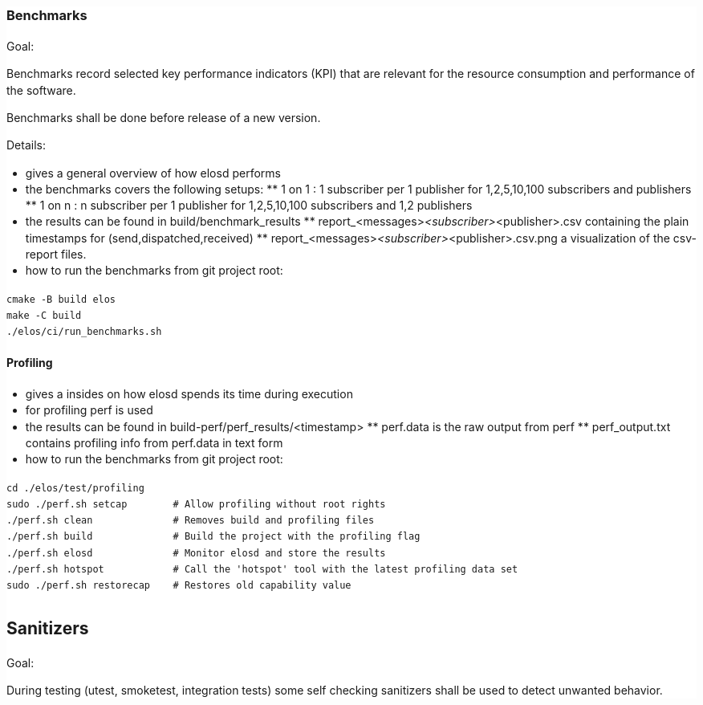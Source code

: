 
### Benchmarks

Goal:

Benchmarks record selected key performance indicators (KPI) that are relevant for the resource consumption and performance of the software.

Benchmarks shall be done before release of a new version.


Details:

* gives a general overview of how elosd performs
* the benchmarks covers the following setups:
** 1 on 1 : 1 subscriber per 1 publisher for 1,2,5,10,100 subscribers and publishers
** 1 on n : n subscriber per 1 publisher for 1,2,5,10,100 subscribers and 1,2 publishers
* the results can be found in build/benchmark_results
** report_&lt;messages&gt;_&lt;subscriber&gt;_&lt;publisher&gt;.csv containing the plain timestamps for (send,dispatched,received)
** report_&lt;messages&gt;_&lt;subscriber&gt;_&lt;publisher&gt;.csv.png a visualization of the csv-report files.
* how to run the benchmarks from git project root:

```
cmake -B build elos
make -C build
./elos/ci/run_benchmarks.sh
```

#### Profiling

* gives a insides on how elosd spends its time during execution
* for profiling perf is used
* the results can be found in build-perf/perf_results/&lt;timestamp&gt;
** perf.data is the raw output from perf
** perf_output.txt contains profiling info from perf.data in text form
* how to run the benchmarks from git project root:

```
cd ./elos/test/profiling
sudo ./perf.sh setcap        # Allow profiling without root rights
./perf.sh clean              # Removes build and profiling files
./perf.sh build              # Build the project with the profiling flag
./perf.sh elosd              # Monitor elosd and store the results
./perf.sh hotspot            # Call the 'hotspot' tool with the latest profiling data set
sudo ./perf.sh restorecap    # Restores old capability value
```


## Sanitizers

Goal:

During testing (utest, smoketest, integration tests) some self checking sanitizers shall be used to detect unwanted behavior.
